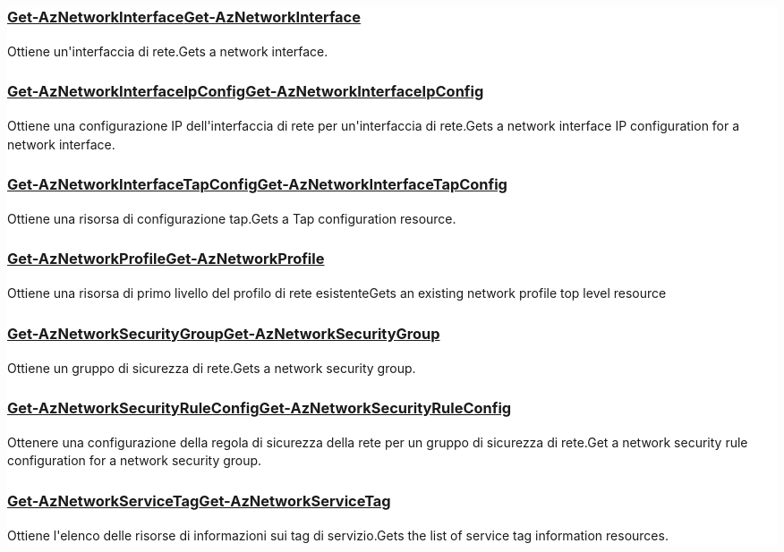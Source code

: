 ### [<span data-ttu-id="4ff55-350">Get-AzNetworkInterface</span><span class="sxs-lookup"><span data-stu-id="4ff55-350">Get-AzNetworkInterface</span></span>](Get-AzNetworkInterface.md)
<span data-ttu-id="4ff55-351">Ottiene un'interfaccia di rete.</span><span class="sxs-lookup"><span data-stu-id="4ff55-351">Gets a network interface.</span></span>

### [<span data-ttu-id="4ff55-352">Get-AzNetworkInterfaceIpConfig</span><span class="sxs-lookup"><span data-stu-id="4ff55-352">Get-AzNetworkInterfaceIpConfig</span></span>](Get-AzNetworkInterfaceIpConfig.md)
<span data-ttu-id="4ff55-353">Ottiene una configurazione IP dell'interfaccia di rete per un'interfaccia di rete.</span><span class="sxs-lookup"><span data-stu-id="4ff55-353">Gets a network interface IP configuration for a network interface.</span></span>

### [<span data-ttu-id="4ff55-354">Get-AzNetworkInterfaceTapConfig</span><span class="sxs-lookup"><span data-stu-id="4ff55-354">Get-AzNetworkInterfaceTapConfig</span></span>](Get-AzNetworkInterfaceTapConfig.md)
<span data-ttu-id="4ff55-355">Ottiene una risorsa di configurazione tap.</span><span class="sxs-lookup"><span data-stu-id="4ff55-355">Gets a Tap configuration resource.</span></span>

### [<span data-ttu-id="4ff55-356">Get-AzNetworkProfile</span><span class="sxs-lookup"><span data-stu-id="4ff55-356">Get-AzNetworkProfile</span></span>](Get-AzNetworkProfile.md)
<span data-ttu-id="4ff55-357">Ottiene una risorsa di primo livello del profilo di rete esistente</span><span class="sxs-lookup"><span data-stu-id="4ff55-357">Gets an existing network profile top level resource</span></span>

### [<span data-ttu-id="4ff55-358">Get-AzNetworkSecurityGroup</span><span class="sxs-lookup"><span data-stu-id="4ff55-358">Get-AzNetworkSecurityGroup</span></span>](Get-AzNetworkSecurityGroup.md)
<span data-ttu-id="4ff55-359">Ottiene un gruppo di sicurezza di rete.</span><span class="sxs-lookup"><span data-stu-id="4ff55-359">Gets a network security group.</span></span>

### [<span data-ttu-id="4ff55-360">Get-AzNetworkSecurityRuleConfig</span><span class="sxs-lookup"><span data-stu-id="4ff55-360">Get-AzNetworkSecurityRuleConfig</span></span>](Get-AzNetworkSecurityRuleConfig.md)
<span data-ttu-id="4ff55-361">Ottenere una configurazione della regola di sicurezza della rete per un gruppo di sicurezza di rete.</span><span class="sxs-lookup"><span data-stu-id="4ff55-361">Get a network security rule configuration for a network security group.</span></span>

### [<span data-ttu-id="4ff55-362">Get-AzNetworkServiceTag</span><span class="sxs-lookup"><span data-stu-id="4ff55-362">Get-AzNetworkServiceTag</span></span>](Get-AzNetworkServiceTag.md)
<span data-ttu-id="4ff55-363">Ottiene l'elenco delle risorse di informazioni sui tag di servizio.</span><span class="sxs-lookup"><span data-stu-id="4ff55-363">Gets the list of service tag information resources.</span></span>
